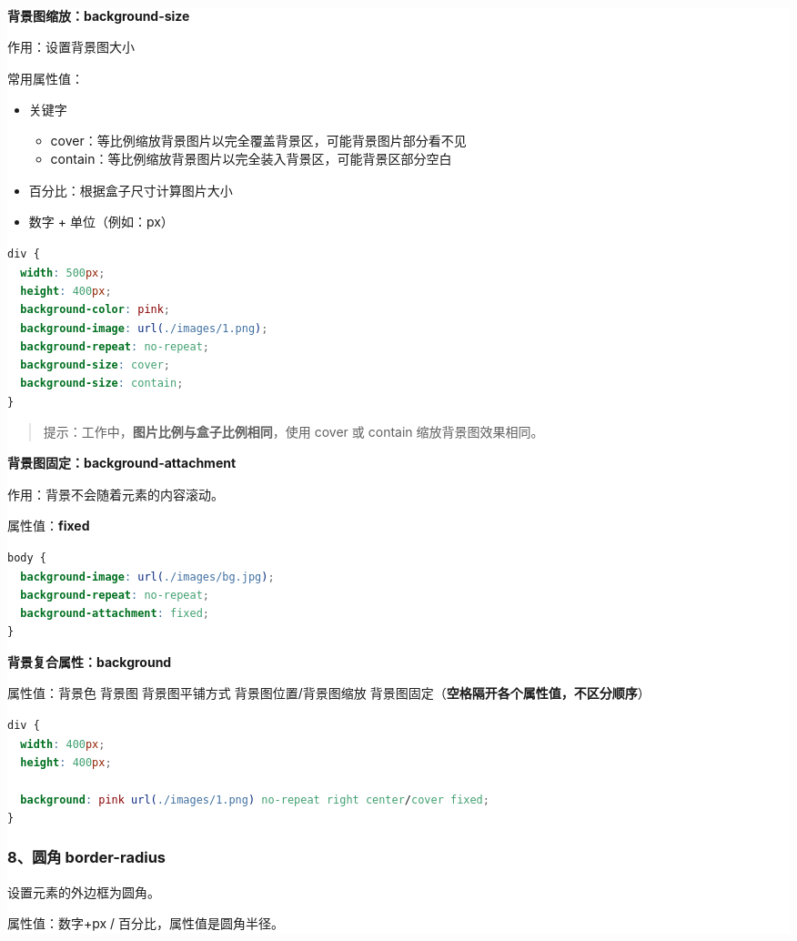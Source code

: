 **背景图缩放：background-size**

作用：设置背景图大小

常用属性值：

* 关键字
  *  cover：等比例缩放背景图片以完全覆盖背景区，可能背景图片部分看不见
  *  contain：等比例缩放背景图片以完全装入背景区，可能背景区部分空白

* 百分比：根据盒子尺寸计算图片大小
* 数字 + 单位（例如：px）

```css
div {
  width: 500px;
  height: 400px;
  background-color: pink;
  background-image: url(./images/1.png);
  background-repeat: no-repeat;
  background-size: cover;
  background-size: contain;
}
```

> 提示：工作中，**图片比例与盒子比例相同**，使用 cover 或 contain 缩放背景图效果相同。

**背景图固定：background-attachment**

作用：背景不会随着元素的内容滚动。

属性值：**fixed**

```css
body {
  background-image: url(./images/bg.jpg);
  background-repeat: no-repeat;
  background-attachment: fixed;
}
```

**背景复合属性：background**

属性值：背景色 背景图 背景图平铺方式 背景图位置/背景图缩放  背景图固定（**空格隔开各个属性值，不区分顺序**）

```css
div {
  width: 400px;
  height: 400px;

  background: pink url(./images/1.png) no-repeat right center/cover fixed;
}
```

### 8、圆角 border-radius

设置元素的外边框为圆角。

属性值：数字+px / 百分比，属性值是圆角半径。
